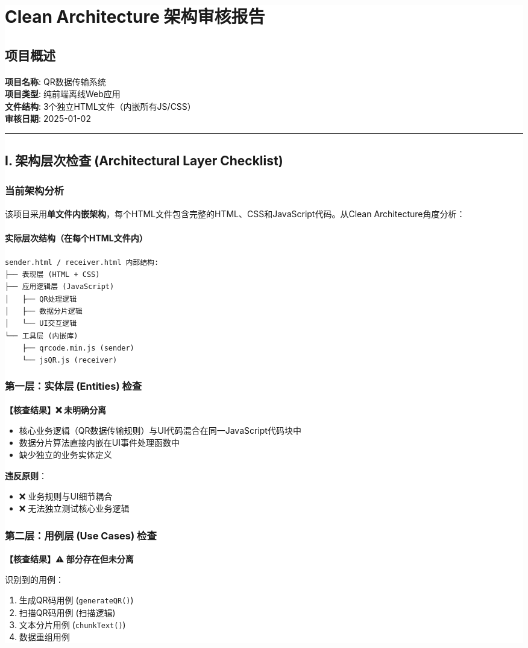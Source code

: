 # Clean Architecture 架构审核报告

## 项目概述
**项目名称**: QR数据传输系统  
**项目类型**: 纯前端离线Web应用  
**文件结构**: 3个独立HTML文件（内嵌所有JS/CSS）  
**审核日期**: 2025-01-02

---

## I. 架构层次检查 (Architectural Layer Checklist)

### 当前架构分析

该项目采用**单文件内嵌架构**，每个HTML文件包含完整的HTML、CSS和JavaScript代码。从Clean Architecture角度分析：

#### 实际层次结构（在每个HTML文件内）

```
sender.html / receiver.html 内部结构:
├── 表现层 (HTML + CSS)
├── 应用逻辑层 (JavaScript)
│   ├── QR处理逻辑
│   ├── 数据分片逻辑
│   └── UI交互逻辑
└── 工具层 (内嵌库)
    ├── qrcode.min.js (sender)
    └── jsQR.js (receiver)
```

### 第一层：实体层 (Entities) 检查

**【核查结果】❌ 未明确分离**
- 核心业务逻辑（QR数据传输规则）与UI代码混合在同一JavaScript代码块中
- 数据分片算法直接内嵌在UI事件处理函数中
- 缺少独立的业务实体定义

**违反原则**：
- ❌ 业务规则与UI细节耦合
- ❌ 无法独立测试核心业务逻辑

### 第二层：用例层 (Use Cases) 检查

**【核查结果】⚠️ 部分存在但未分离**

识别到的用例：
1. 生成QR码用例 (`generateQR()`)
2. 扫描QR码用例 (扫描逻辑)
3. 文本分片用例 (`chunkText()`)
4. 数据重组用例
